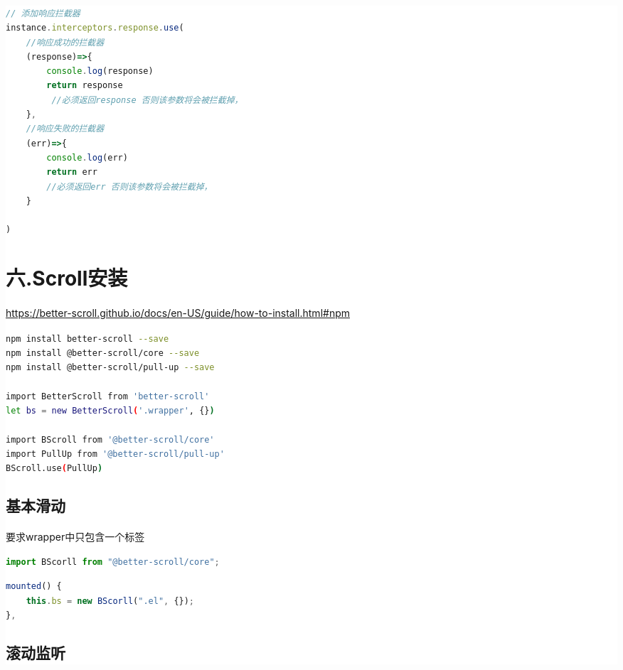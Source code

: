 ```js
```

```js
// 添加响应拦截器
instance.interceptors.response.use(
    //响应成功的拦截器
    (response)=>{
        console.log(response)
        return response
         //必须返回response 否则该参数将会被拦截掉，
    },
    //响应失败的拦截器
    (err)=>{
        console.log(err)
        return err
        //必须返回err 否则该参数将会被拦截掉，
    }

)
```

# 六.Scroll安装

https://better-scroll.github.io/docs/en-US/guide/how-to-install.html#npm

```bash
npm install better-scroll --save
npm install @better-scroll/core --save
npm install @better-scroll/pull-up --save

import BetterScroll from 'better-scroll'
let bs = new BetterScroll('.wrapper', {})

import BScroll from '@better-scroll/core'
import PullUp from '@better-scroll/pull-up'
BScroll.use(PullUp)
```

## 基本滑动

要求wrapper中只包含一个标签

```js
import BScorll from "@better-scroll/core";
```

```js
mounted() {
    this.bs = new BScorll(".el", {});
},
```

## 滚动监听
